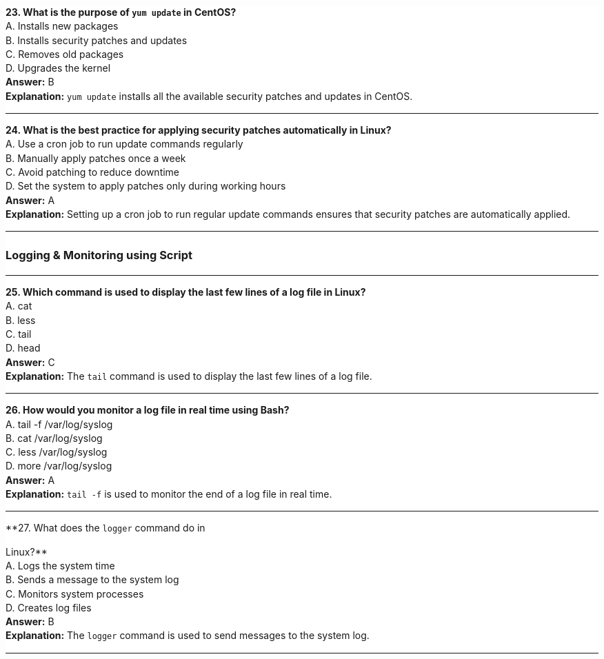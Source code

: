
**23. What is the purpose of `yum update` in CentOS?**  
A. Installs new packages  
B. Installs security patches and updates  
C. Removes old packages  
D. Upgrades the kernel  
**Answer:** B  
**Explanation:** `yum update` installs all the available security patches and updates in CentOS.  

---

**24. What is the best practice for applying security patches automatically in Linux?**  
A. Use a cron job to run update commands regularly  
B. Manually apply patches once a week  
C. Avoid patching to reduce downtime  
D. Set the system to apply patches only during working hours  
**Answer:** A  
**Explanation:** Setting up a cron job to run regular update commands ensures that security patches are automatically applied.  

---

### **Logging & Monitoring using Script**

---

**25. Which command is used to display the last few lines of a log file in Linux?**  
A. cat  
B. less  
C. tail  
D. head  
**Answer:** C  
**Explanation:** The `tail` command is used to display the last few lines of a log file.  

---

**26. How would you monitor a log file in real time using Bash?**  
A. tail -f /var/log/syslog  
B. cat /var/log/syslog  
C. less /var/log/syslog  
D. more /var/log/syslog  
**Answer:** A  
**Explanation:** `tail -f` is used to monitor the end of a log file in real time.  

---

**27. What does the `logger` command do in

 Linux?**  
A. Logs the system time  
B. Sends a message to the system log  
C. Monitors system processes  
D. Creates log files  
**Answer:** B  
**Explanation:** The `logger` command is used to send messages to the system log.  

---